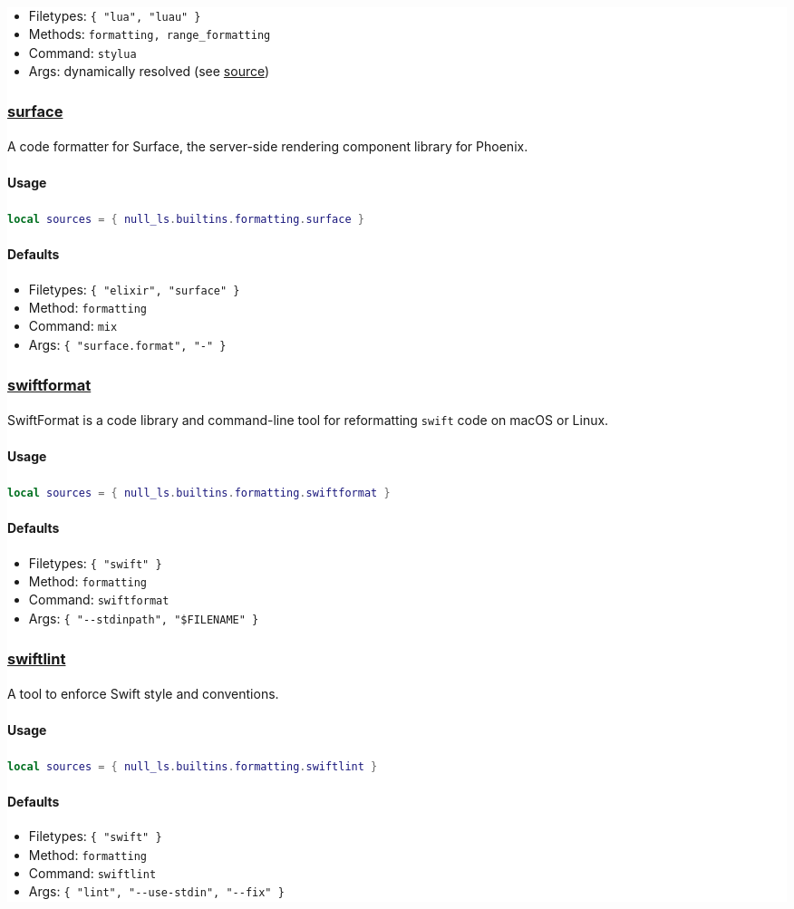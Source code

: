 - Filetypes: `{ "lua", "luau" }`
- Methods: `formatting, range_formatting`
- Command: `stylua`
- Args: dynamically resolved (see [source](https://github.com/nvimtools/none-ls.nvim/blob/main/lua/null-ls/builtins/formatting/stylua.lua))

### [surface](https://hexdocs.pm/surface_formatter/readme.html)

A code formatter for Surface, the server-side rendering component library for Phoenix.

#### Usage

```lua
local sources = { null_ls.builtins.formatting.surface }
```

#### Defaults

- Filetypes: `{ "elixir", "surface" }`
- Method: `formatting`
- Command: `mix`
- Args: `{ "surface.format", "-" }`

### [swiftformat](https://github.com/nicklockwood/SwiftFormat)

SwiftFormat is a code library and command-line tool for reformatting `swift` code on macOS or Linux.

#### Usage

```lua
local sources = { null_ls.builtins.formatting.swiftformat }
```

#### Defaults

- Filetypes: `{ "swift" }`
- Method: `formatting`
- Command: `swiftformat`
- Args: `{ "--stdinpath", "$FILENAME" }`

### [swiftlint](https://github.com/realm/SwiftLint)

A tool to enforce Swift style and conventions.

#### Usage

```lua
local sources = { null_ls.builtins.formatting.swiftlint }
```

#### Defaults

- Filetypes: `{ "swift" }`
- Method: `formatting`
- Command: `swiftlint`
- Args: `{ "lint", "--use-stdin", "--fix" }`
